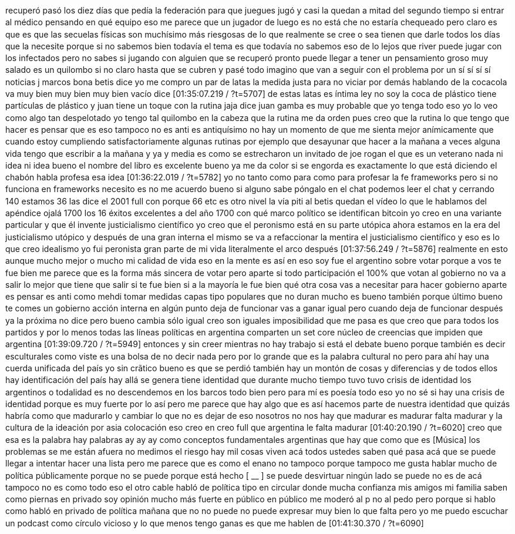recuperó pasó los diez días que pedía la federación para que juegues jugó y casi la quedan a mitad del segundo tiempo si entrar al médico pensando en qué equipo eso me parece que un jugador de luego es no está che no estaría chequeado pero claro es que es que las secuelas físicas son muchísimo más riesgosas de lo que realmente se cree o sea tienen que darle todos los días que la necesite porque si no sabemos bien todavía el tema es que todavía no sabemos eso de lo lejos que river puede jugar con los infectados pero no sabes si jugando con alguien que se recuperó pronto puede llegar a tener un pensamiento groso muy salado es un quilombo si no claro hasta que se cubren y pasé todo imagino que van a seguir con el problema por un sí sí sí sí noticias j marcos bona betis dice yo me compro un par de latas la medida justa para no viciar por demás hablando de la cocacola va muy bien muy bien muy bien vacío dice 
[01:35:07.219 / ?t=5707]
de estas latas es íntima ley no soy la coca de plástico tiene partículas de plástico y juan tiene un toque con la rutina jaja dice juan gamba es muy probable que yo tenga todo eso yo lo veo como algo tan despelotado yo tengo tal quilombo en la cabeza que la rutina me da orden pues creo que la rutina lo que tengo que hacer es pensar que es eso tampoco no es anti es antiquísimo no hay un momento de que me sienta mejor anímicamente que cuando estoy cumpliendo satisfactoriamente algunas rutinas por ejemplo que desayunar que hacer a la mañana a veces alguna vida tengo que escribir a la mañana y ya y media es como se estrecharon un invitado de joe rogan el que es un veterano nada ni idea ni idea bueno el nombre del libro es excelente bueno ya me da color si se engorda es exactamente lo que está diciendo el chabón habla profesa esa idea 
[01:36:22.019 / ?t=5782]
yo no tanto como para como para profesar la fe frameworks pero si no funciona en frameworks necesito es no me acuerdo bueno si alguno sabe póngalo en el chat podemos leer el chat y cerrando 140 estamos 36 las dice el 2001 full con porque 66 etc es otro nivel la vía piti al betis quedan el vídeo lo que le hablamos del apéndice ojalá 1700 los 16 éxitos excelentes a del año 1700 con qué marco político se identifican bitcoin yo creo en una variante particular y que él invente justicialismo científico yo creo que el peronismo está en su parte utópica ahora estamos en la era del justicialismo utópico y después de una gran interna el mismo se va a refaccionar la mentira el justicialismo científico y eso es lo que creo idealismo yo fui peronista gran parte de mi vida literalmente el arco después 
[01:37:56.249 / ?t=5876]
realmente en esto aunque mucho mejor o mucho mi calidad de vida eso en la mente es así en eso soy fue el argentino sobre votar porque a vos te fue bien me parece que es la forma más sincera de votar pero aparte si todo participación el 100% que votan al gobierno no va a salir lo mejor que tiene que salir si te fue bien si a la mayoría le fue bien qué otra cosa vas a necesitar para hacer gobierno aparte es pensar es anti como mehdi tomar medidas capas tipo populares que no duran mucho es bueno también porque último bueno te comes un gobierno acción interna en algún punto deja de funcionar vas a ganar igual pero cuando deja de funcionar después ya la próxima no dice pero bueno cambia sólo igual creo son iguales imposibilidad que me pasa es que creo que para todos los partidos y por lo menos todas las líneas políticas en argentina comparten un set core núcleo de creencias que impiden que argentina 
[01:39:09.720 / ?t=5949]
entonces y sin creer mientras no hay trabajo si está el debate bueno porque también es decir esculturales como viste es una bolsa de no decir nada pero por lo grande que es la palabra cultural no pero para ahí hay una cuerda unificada del país yo sin crãtico bueno es que se perdió también hay un montón de cosas y diferencias y de todos ellos hay identificación del país hay allá se genera tiene identidad que durante mucho tiempo tuvo tuvo crisis de identidad los argentinos o todalidad es no descendemos en los barcos todo bien pero para mí es poesía todo eso yo no sé si hay una crisis de identidad porque es muy fuerte por lo así pero me parece que hay algo que es así hacemos parte de nuestra identidad que quizás habría como que madurarlo y cambiar lo que no es dejar de eso nosotros no nos hay que madurar es madurar falta madurar y la cultura de la ideación por asia colocación eso creo en creo full que argentina le falta madurar 
[01:40:20.190 / ?t=6020]
creo que esa es la palabra hay palabras ay ay ay como conceptos fundamentales argentinas que hay que como que es [Música] los problemas se me están afuera no medimos el riesgo hay mil cosas viven acá todos ustedes saben qué pasa acá que se puede llegar a intentar hacer una lista pero me parece que es como el enano no tampoco porque tampoco me gusta hablar mucho de política públicamente porque no se puede porque está hecho [&nbsp;__&nbsp;] se puede desvirtuar ningún lado se puede no es de acá tampoco no es como todo eso el otro cable habló de política tipo en circular donde mucha confianza mis amigos mi familia saben como piernas en privado soy opinión mucho más fuerte en público en público me moderó al p no al pedo pero porque si hablo como habló en privado de política mañana que no no puede no puede expresar muy bien lo que falta pero yo me puedo escuchar un podcast como círculo vicioso y lo que menos tengo ganas es que me hablen de 
[01:41:30.370 / ?t=6090]